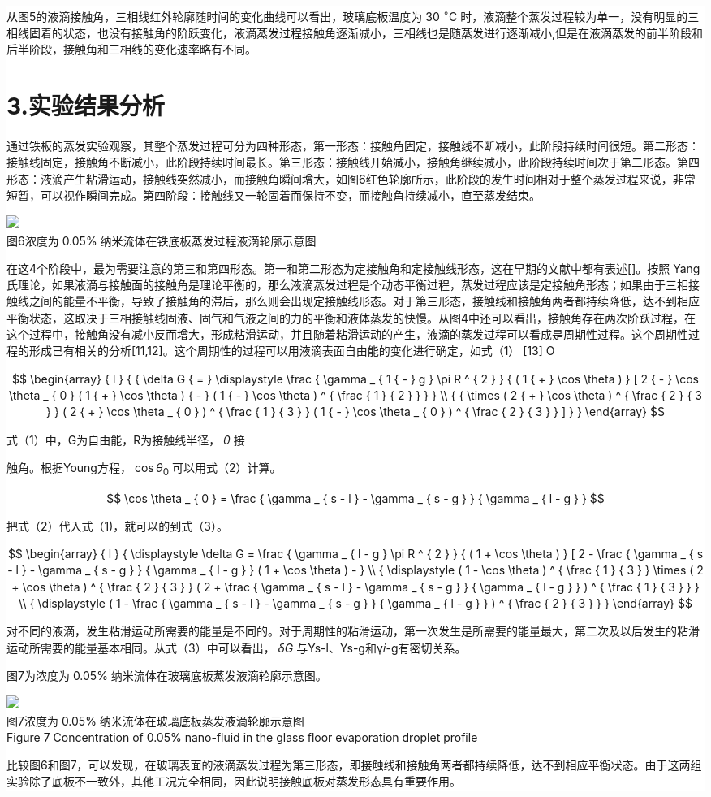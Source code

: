 从图5的液滴接触角，三相线红外轮廓随时间的变化曲线可以看出，玻璃底板温度为 $3 0 \ \mathrm { ^ { \circ } C }$ 时，液滴整个蒸发过程较为单一，没有明显的三相线固着的状态，也没有接触角的阶跃变化，液滴蒸发过程接触角逐渐减小，三相线也是随蒸发进行逐渐减小,但是在液滴蒸发的前半阶段和后半阶段，接触角和三相线的变化速率略有不同。

# 3.实验结果分析

通过铁板的蒸发实验观察，其整个蒸发过程可分为四种形态，第一形态：接触角固定，接触线不断减小，此阶段持续时间很短。第二形态：接触线固定，接触角不断减小，此阶段持续时间最长。第三形态：接触线开始减小，接触角继续减小，此阶段持续时间次于第二形态。第四形态：液滴产生粘滑运动，接触线突然减小，而接触角瞬间增大，如图6红色轮廓所示，此阶段的发生时间相对于整个蒸发过程来说，非常短暂，可以视作瞬间完成。第四阶段：接触线又一轮固着而保持不变，而接触角持续减小，直至蒸发结束。

![](images/ceb4ffb624277983898b50d08c6464c8ff59789b1c1570fe84ce2032bd13c05f.jpg)  
图6浓度为 $0 . 0 5 \%$ 纳米流体在铁底板蒸发过程液滴轮廓示意图

在这4个阶段中，最为需要注意的第三和第四形态。第一和第二形态为定接触角和定接触线形态，这在早期的文献中都有表述[]。按照 Yang 氏理论，如果液滴与接触面的接触角是理论平衡的，那么液滴蒸发过程是个动态平衡过程，蒸发过程应该是定接触角形态；如果由于三相接触线之间的能量不平衡，导致了接触角的滞后，那么则会出现定接触线形态。对于第三形态，接触线和接触角两者都持续降低，达不到相应平衡状态，这取决于三相接触线固液、固气和气液之间的力的平衡和液体蒸发的快慢。从图4中还可以看出，接触角存在两次阶跃过程，在这个过程中，接触角没有减小反而增大，形成粘滑运动，并且随着粘滑运动的产生，液滴的蒸发过程可以看成是周期性过程。这个周期性过程的形成已有相关的分析[11,12]。这个周期性的过程可以用液滴表面自由能的变化进行确定，如式（1） [13] O

$$
\begin{array} { l } { { \delta G { = } \displaystyle \frac { \gamma _ { 1 { - } g } \pi R ^ { 2 } } { ( 1 { + } \cos \theta ) } [ 2 { - } \cos \theta _ { 0 } ( 1 { + } \cos \theta ) { - } ( 1 { - } \cos \theta ) ^ { \frac { 1 } { 2 } } } } \\ { { \times ( 2 { + } \cos \theta ) ^ { \frac { 2 } { 3 } } ( 2 { + } \cos \theta _ { 0 } ) ^ { \frac { 1 } { 3 } } ( 1 { - } \cos \theta _ { 0 } ) ^ { \frac { 2 } { 3 } } ] } } \end{array}
$$

式（1）中，G为自由能，R为接触线半径， $\theta$ 接

触角。根据Young方程， $\cos \theta _ { 0 }$ 可以用式（2）计算。

$$
\cos \theta _ { 0 } = \frac { \gamma _ { s - l } - \gamma _ { s - g } } { \gamma _ { l - g } }
$$

把式（2）代入式（1)，就可以的到式（3）。

$$
\begin{array} { l } { \displaystyle \delta G = \frac { \gamma _ { l - g } \pi R ^ { 2 } } { ( 1 + \cos \theta ) } [ 2 - \frac { \gamma _ { s - l } - \gamma _ { s - g } } { \gamma _ { l - g } } ( 1 + \cos \theta ) - } \\ { \displaystyle ( 1 - \cos \theta ) ^ { \frac { 1 } { 3 } } \times ( 2 + \cos \theta ) ^ { \frac { 2 } { 3 } } ( 2 + \frac { \gamma _ { s - l } - \gamma _ { s - g } } { \gamma _ { l - g } } ) ^ { \frac { 1 } { 3 } } } \\ { \displaystyle ( 1 - \frac { \gamma _ { s - l } - \gamma _ { s - g } } { \gamma _ { l - g } } ) ^ { \frac { 2 } { 3 } } } \end{array}
$$

对不同的液滴，发生粘滑运动所需要的能量是不同的。对于周期性的粘滑运动，第一次发生是所需要的能量最大，第二次及以后发生的粘滑运动所需要的能量基本相同。从式（3）中可以看出， $\delta G$ 与Ys-l、Ys-g和γ𝑖-g有密切关系。

图7为浓度为 $0 . 0 5 \%$ 纳米流体在玻璃底板蒸发液滴轮廓示意图。

![](images/59bdf5e871432814486d6ae5313711d85c34a51624943e3989782189363fc5bc.jpg)  
图7浓度为 $0 . 0 5 \%$ 纳米流体在玻璃底板蒸发液滴轮廓示意图  
Figure 7 Concentration of $0 . 0 5 \%$ nano-fluid in the glass floor evaporation droplet profile

比较图6和图7，可以发现，在玻璃表面的液滴蒸发过程为第三形态，即接触线和接触角两者都持续降低，达不到相应平衡状态。由于这两组实验除了底板不一致外，其他工况完全相同，因此说明接触底板对蒸发形态具有重要作用。
